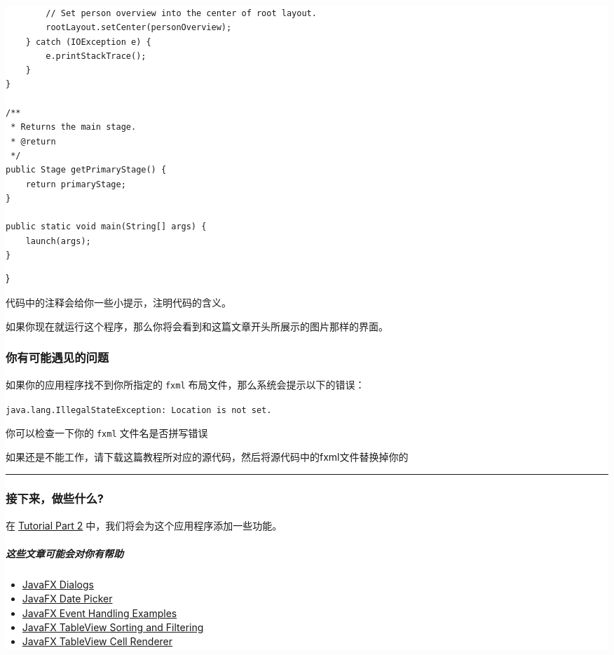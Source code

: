             // Set person overview into the center of root layout.
            rootLayout.setCenter(personOverview);
        } catch (IOException e) {
            e.printStackTrace();
        }
    }
    
	/**
	 * Returns the main stage.
	 * @return
	 */
	public Stage getPrimaryStage() {
		return primaryStage;
	}

    public static void main(String[] args) {
        launch(args);
    }
}
</pre>

代码中的注释会给你一些小提示，注明代码的含义。

如果你现在就运行这个程序，那么你将会看到和这篇文章开头所展示的图片那样的界面。


### 你有可能遇见的问题

如果你的应用程序找不到你所指定的 `fxml` 布局文件，那么系统会提示以下的错误： 

`java.lang.IllegalStateException: Location is not set.`

你可以检查一下你的 `fxml` 文件名是否拼写错误

<div class="alert alert-warning">
  如果还是不能工作，请下载这篇教程所对应的源代码，然后将源代码中的fxml文件替换掉你的
</div>


*****

### 接下来，做些什么?

在 [Tutorial Part 2](/library/javafx-8-tutorial/zh-cn/part2/) 中，我们将会为这个应用程序添加一些功能。


##### 这些文章可能会对你有帮助

* [JavaFX Dialogs](/blog/javafx-8-dialogs/)
* [JavaFX Date Picker](/blog/javafx-8-date-picker/)
* [JavaFX Event Handling Examples](/blog/javafx-8-event-handling-examples/)
* [JavaFX TableView Sorting and Filtering](/blog/javafx-8-tableview-sorting-filtering/)
* [JavaFX TableView Cell Renderer](/blog/javafx-8-tableview-cell-renderer/)
